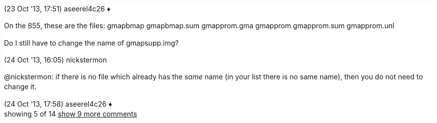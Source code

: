 <span class="comment-age">(23 Oct '13, 17:51)</span> <span class="comment-user userinfo">aseerel4c26 ♦</span>
</div>
</div>
<span id="27471"></span>
<div id="comment-27471" class="comment not_top_scorer">
<div id="post-27471-score" class="comment-score">
&#10;</div>
<div class="comment-text">
<p>On the 855, these are the files: gmapbmap gmapbmap.sum gmapprom.gma gmapprom gmapprom.sum gmapprom.unl</p>
<p>Do I still have to change the name of gmapsupp.img?</p>
</div>
<div id="comment-27471-info" class="comment-info">
<span class="comment-age">(24 Oct '13, 16:05)</span> <span class="comment-user userinfo">nickstermon</span>
</div>
</div>
<span id="27474"></span>
<div id="comment-27474" class="comment not_top_scorer">
<div id="post-27474-score" class="comment-score">
&#10;</div>
<div class="comment-text">
<p><span>@nickstermon</span>: if there is no file which already has the <em>same</em> name (in your list there is no same name), then you do not need to change it.</p>
</div>
<div id="comment-27474-info" class="comment-info">
<span class="comment-age">(24 Oct '13, 17:58)</span> <span class="comment-user userinfo">aseerel4c26 ♦</span>
</div>
</div>
</div>
<div id="comment-tools-27172" class="comment-tools">
<span class="comments-showing"> showing 5 of 14 </span> <a href="#" class="show-all-comments-link">show 9 more comments</a>
</div>
<div class="clear">
&#10;</div>
<div id="comment-27172-form-container" class="comment-form-container">
&#10;</div>
<div class="clear">
&#10;</div>
</div></td>
</tr>
</tbody>
</table>

</div>

<div class="paginator-container-left">

</div>

</div>

</div>

